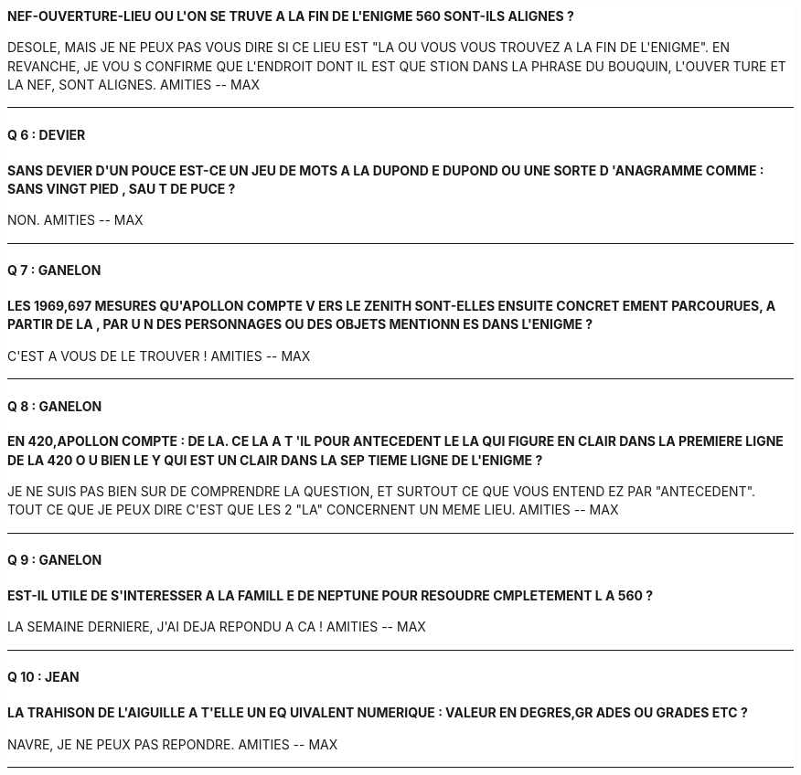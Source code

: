**NEF-OUVERTURE-LIEU OU L'ON SE TRUVE A LA  FIN DE L'ENIGME 560 SONT-ILS ALIGNES ?**

DESOLE, MAIS JE NE PEUX PAS VOUS DIRE SI CE LIEU EST
"LA OU VOUS VOUS TROUVEZ A  LA FIN DE L'ENIGME". EN REVANCHE, JE VOU S
CONFIRME QUE L'ENDROIT DONT IL EST QUE STION DANS LA PHRASE DU BOUQUIN,
L'OUVER TURE ET LA NEF, SONT ALIGNES. AMITIES -- MAX

---

#### Q 6 : DEVIER

**SANS DEVIER D'UN POUCE EST-CE UN JEU DE  MOTS A LA
DUPOND E DUPOND OU UNE SORTE D 'ANAGRAMME COMME : SANS VINGT PIED , SAU T
 DE PUCE ?**

NON. AMITIES -- MAX

---

#### Q 7 : GANELON

**LES 1969,697 MESURES QU'APOLLON COMPTE V ERS LE ZENITH
 SONT-ELLES ENSUITE CONCRET EMENT PARCOURUES, A PARTIR DE LA , PAR U N
DES PERSONNAGES OU DES OBJETS MENTIONN ES DANS L'ENIGME ?**

C'EST A VOUS DE LE TROUVER ! AMITIES -- MAX

---

#### Q 8 : GANELON

**EN 420,APOLLON COMPTE : DE LA. CE LA A T 'IL POUR
ANTECEDENT LE LA QUI FIGURE EN  CLAIR DANS LA PREMIERE LIGNE DE LA 420 O
 U BIEN LE Y QUI EST UN CLAIR DANS LA SEP TIEME LIGNE DE L'ENIGME ?**

JE NE SUIS PAS BIEN SUR DE COMPRENDRE LA  QUESTION, ET
 SURTOUT CE QUE VOUS ENTEND EZ PAR "ANTECEDENT". TOUT CE QUE JE PEUX
DIRE C'EST QUE LES 2 "LA" CONCERNENT UN  MEME LIEU. AMITIES -- MAX

---

#### Q 9 : GANELON

**EST-IL UTILE DE S'INTERESSER A LA FAMILL E DE NEPTUNE POUR RESOUDRE CMPLETEMENT L A 560 ?**

LA SEMAINE DERNIERE, J'AI DEJA REPONDU A  CA ! AMITIES -- MAX

---

#### Q 10 : JEAN

**LA TRAHISON DE L'AIGUILLE A T'ELLE UN EQ UIVALENT NUMERIQUE : VALEUR EN DEGRES,GR ADES OU GRADES ETC ?**

NAVRE, JE NE PEUX PAS REPONDRE. AMITIES -- MAX

---
